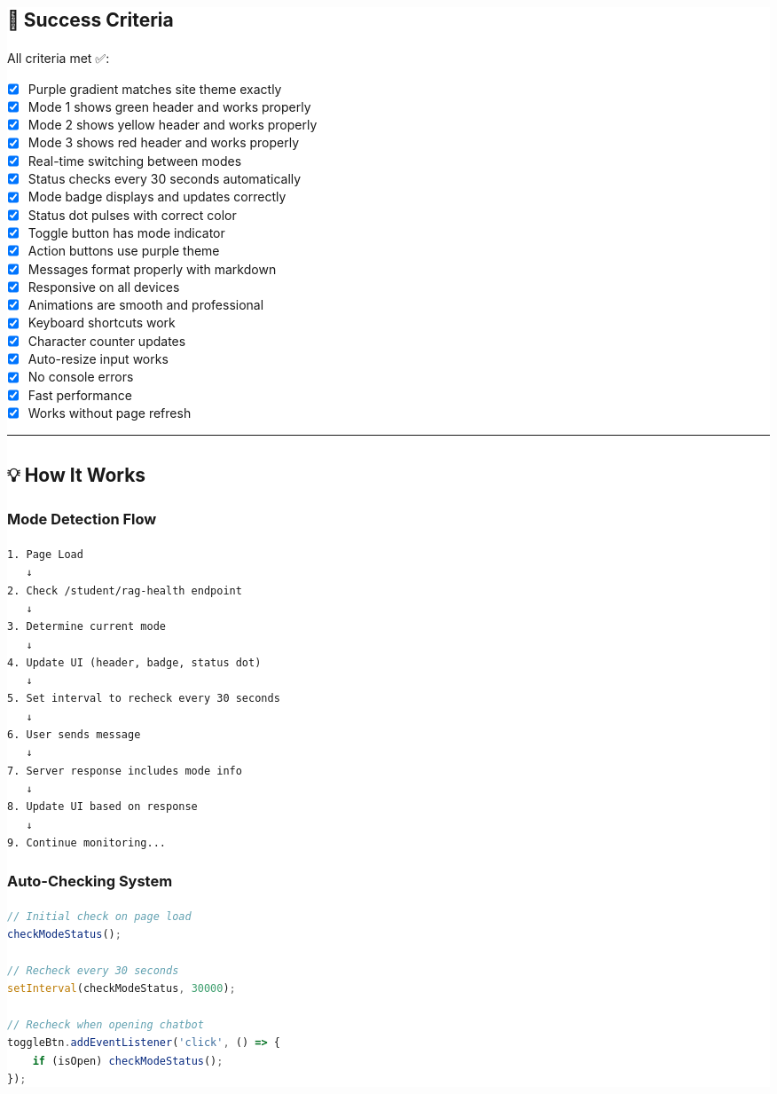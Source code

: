 
## 🎯 Success Criteria

All criteria met ✅:

- [x] Purple gradient matches site theme exactly
- [x] Mode 1 shows green header and works properly
- [x] Mode 2 shows yellow header and works properly
- [x] Mode 3 shows red header and works properly
- [x] Real-time switching between modes
- [x] Status checks every 30 seconds automatically
- [x] Mode badge displays and updates correctly
- [x] Status dot pulses with correct color
- [x] Toggle button has mode indicator
- [x] Action buttons use purple theme
- [x] Messages format properly with markdown
- [x] Responsive on all devices
- [x] Animations are smooth and professional
- [x] Keyboard shortcuts work
- [x] Character counter updates
- [x] Auto-resize input works
- [x] No console errors
- [x] Fast performance
- [x] Works without page refresh

---

## 💡 How It Works

### Mode Detection Flow
```
1. Page Load
   ↓
2. Check /student/rag-health endpoint
   ↓
3. Determine current mode
   ↓
4. Update UI (header, badge, status dot)
   ↓
5. Set interval to recheck every 30 seconds
   ↓
6. User sends message
   ↓
7. Server response includes mode info
   ↓
8. Update UI based on response
   ↓
9. Continue monitoring...
```

### Auto-Checking System
```javascript
// Initial check on page load
checkModeStatus();

// Recheck every 30 seconds
setInterval(checkModeStatus, 30000);

// Recheck when opening chatbot
toggleBtn.addEventListener('click', () => {
    if (isOpen) checkModeStatus();
});

```